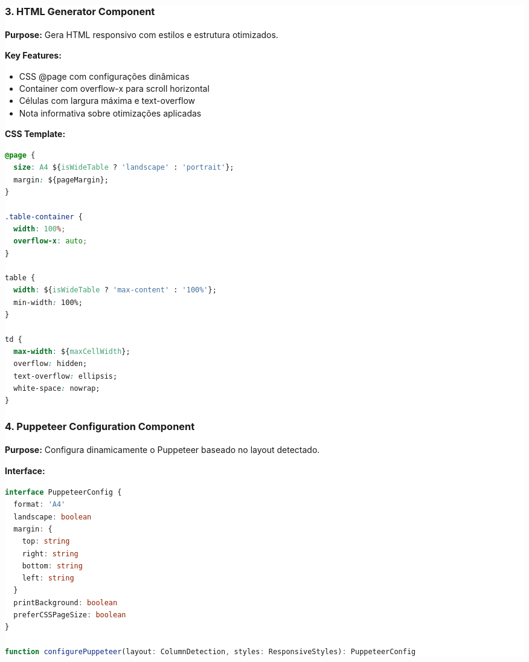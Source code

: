 ### 3. HTML Generator Component

**Purpose:** Gera HTML responsivo com estilos e estrutura otimizados.

**Key Features:**
- CSS @page com configurações dinâmicas
- Container com overflow-x para scroll horizontal
- Células com largura máxima e text-overflow
- Nota informativa sobre otimizações aplicadas

**CSS Template:**
```css
@page {
  size: A4 ${isWideTable ? 'landscape' : 'portrait'};
  margin: ${pageMargin};
}

.table-container {
  width: 100%;
  overflow-x: auto;
}

table {
  width: ${isWideTable ? 'max-content' : '100%'};
  min-width: 100%;
}

td {
  max-width: ${maxCellWidth};
  overflow: hidden;
  text-overflow: ellipsis;
  white-space: nowrap;
}
```

### 4. Puppeteer Configuration Component

**Purpose:** Configura dinamicamente o Puppeteer baseado no layout detectado.

**Interface:**
```typescript
interface PuppeteerConfig {
  format: 'A4'
  landscape: boolean
  margin: {
    top: string
    right: string
    bottom: string
    left: string
  }
  printBackground: boolean
  preferCSSPageSize: boolean
}

function configurePuppeteer(layout: ColumnDetection, styles: ResponsiveStyles): PuppeteerConfig
```
